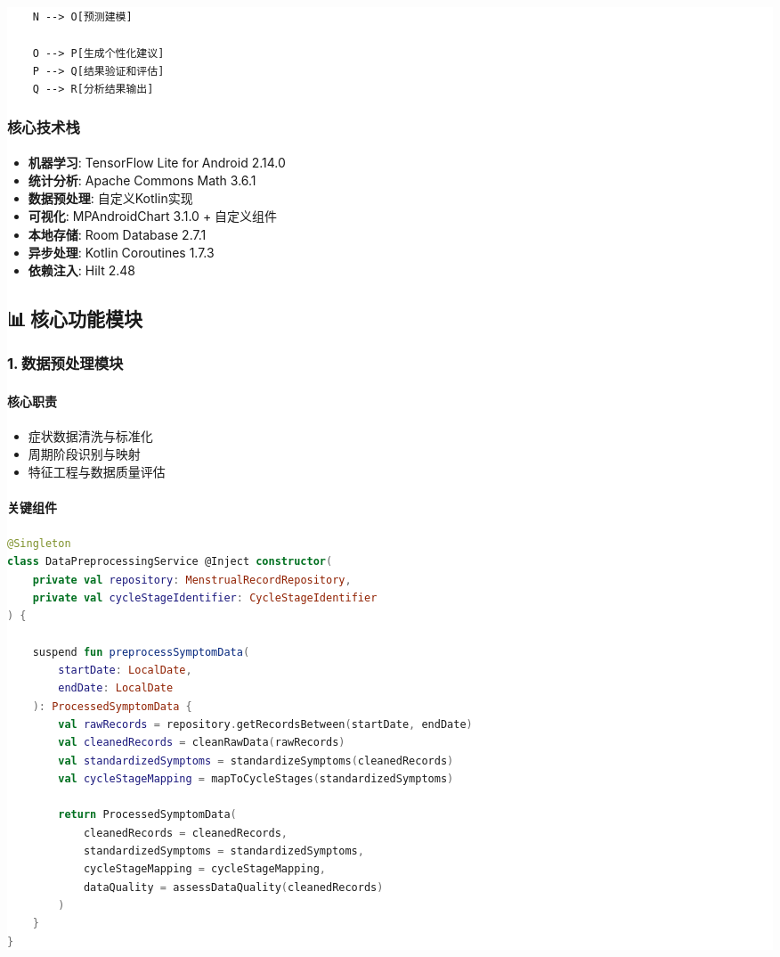 ```mermaid
    N --> O[预测建模]
    
    O --> P[生成个性化建议]
    P --> Q[结果验证和评估]
    Q --> R[分析结果输出]
```

### 核心技术栈
- **机器学习**: TensorFlow Lite for Android 2.14.0
- **统计分析**: Apache Commons Math 3.6.1
- **数据预处理**: 自定义Kotlin实现
- **可视化**: MPAndroidChart 3.1.0 + 自定义组件
- **本地存储**: Room Database 2.7.1
- **异步处理**: Kotlin Coroutines 1.7.3
- **依赖注入**: Hilt 2.48

## 📊 核心功能模块

### 1. 数据预处理模块

#### 核心职责
- 症状数据清洗与标准化
- 周期阶段识别与映射
- 特征工程与数据质量评估

#### 关键组件
```kotlin
@Singleton
class DataPreprocessingService @Inject constructor(
    private val repository: MenstrualRecordRepository,
    private val cycleStageIdentifier: CycleStageIdentifier
) {
    
    suspend fun preprocessSymptomData(
        startDate: LocalDate,
        endDate: LocalDate
    ): ProcessedSymptomData {
        val rawRecords = repository.getRecordsBetween(startDate, endDate)
        val cleanedRecords = cleanRawData(rawRecords)
        val standardizedSymptoms = standardizeSymptoms(cleanedRecords)
        val cycleStageMapping = mapToCycleStages(standardizedSymptoms)
        
        return ProcessedSymptomData(
            cleanedRecords = cleanedRecords,
            standardizedSymptoms = standardizedSymptoms,
            cycleStageMapping = cycleStageMapping,
            dataQuality = assessDataQuality(cleanedRecords)
        )
    }
}
```
